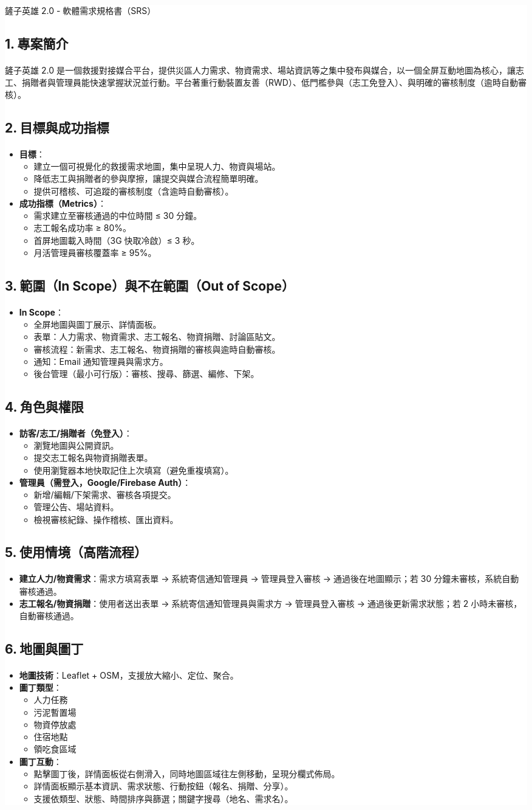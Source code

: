 鏟子英雄 2.0 - 軟體需求規格書（SRS）

## 1. 專案簡介

鏟子英雄 2.0 是一個救援對接媒合平台，提供災區人力需求、物資需求、場站資訊等之集中發布與媒合，以一個全屏互動地圖為核心，讓志工、捐贈者與管理員能快速掌握狀況並行動。平台著重行動裝置友善（RWD）、低門檻參與（志工免登入）、與明確的審核制度（逾時自動審核）。

## 2. 目標與成功指標

- **目標**：
  - 建立一個可視覺化的救援需求地圖，集中呈現人力、物資與場站。
  - 降低志工與捐贈者的參與摩擦，讓提交與媒合流程簡單明確。
  - 提供可稽核、可追蹤的審核制度（含逾時自動審核）。
- **成功指標（Metrics）**：
  - 需求建立至審核通過的中位時間 ≤ 30 分鐘。
  - 志工報名成功率 ≥ 80%。
  - 首屏地圖載入時間（3G 快取冷啟）≤ 3 秒。
  - 月活管理員審核覆蓋率 ≥ 95%。

## 3. 範圍（In Scope）與不在範圍（Out of Scope）

- **In Scope**：
  - 全屏地圖與圖丁展示、詳情面板。
  - 表單：人力需求、物資需求、志工報名、物資捐贈、討論區貼文。
  - 審核流程：新需求、志工報名、物資捐贈的審核與逾時自動審核。
  - 通知：Email 通知管理員與需求方。
  - 後台管理（最小可行版）：審核、搜尋、篩選、編修、下架。

## 4. 角色與權限

- **訪客/志工/捐贈者（免登入）**：
  - 瀏覽地圖與公開資訊。
  - 提交志工報名與物資捐贈表單。
  - 使用瀏覽器本地快取記住上次填寫（避免重複填寫）。
- **管理員（需登入，Google/Firebase Auth）**：
  - 新增/編輯/下架需求、審核各項提交。
  - 管理公告、場站資料。
  - 檢視審核紀錄、操作稽核、匯出資料。

## 5. 使用情境（高階流程）

- **建立人力/物資需求**：需求方填寫表單 → 系統寄信通知管理員 → 管理員登入審核 → 通過後在地圖顯示；若 30 分鐘未審核，系統自動審核通過。
- **志工報名/物資捐贈**：使用者送出表單 → 系統寄信通知管理員與需求方 → 管理員登入審核 → 通過後更新需求狀態；若 2 小時未審核，自動審核通過。

## 6. 地圖與圖丁

- **地圖技術**：Leaflet + OSM，支援放大縮小、定位、聚合。
- **圖丁類型**：
  - 人力任務
  - 污泥暫置場
  - 物資停放處
  - 住宿地點
  - 領吃食區域
- **圖丁互動**：
  - 點擊圖丁後，詳情面板從右側滑入，同時地圖區域往左側移動，呈現分欄式佈局。
  - 詳情面板顯示基本資訊、需求狀態、行動按鈕（報名、捐贈、分享）。
  - 支援依類型、狀態、時間排序與篩選；關鍵字搜尋（地名、需求名）。
